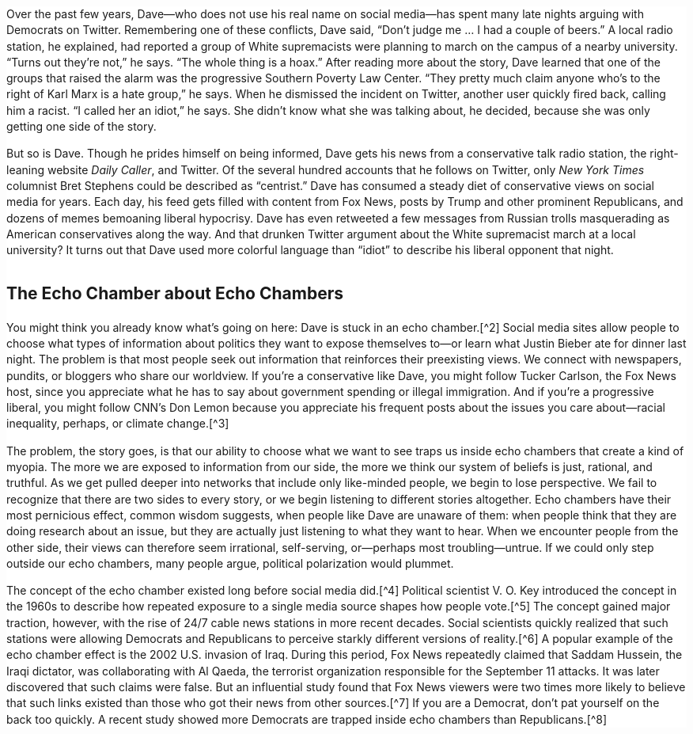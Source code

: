 Over the past few years, Dave—who does not use his real name on social media—has spent many late nights arguing with Democrats on Twitter. Remembering one of these conflicts, Dave said, “Don’t judge me … I had a couple of beers.” A local radio station, he explained, had reported a group of White supremacists were planning to march on the campus of a nearby university. “Turns out they’re not,” he says. “The whole thing is a hoax.” After reading more about the story, Dave learned that one of the groups that raised the alarm was the progressive Southern Poverty Law Center. “They pretty much claim anyone who’s to the right of Karl Marx is a hate group,” he says. When he dismissed the incident on Twitter, another user quickly fired back, calling him a racist. “I called her an idiot,” he says. She didn’t know what she was talking about, he decided, because she was only getting one side of the story.

But so is Dave. Though he prides himself on being informed, Dave gets his news from a conservative talk radio station, the right-leaning website _Daily Caller_, and Twitter. Of the several hundred accounts that he follows on Twitter, only _New York Times_ columnist Bret Stephens could be described as “centrist.” Dave has consumed a steady diet of conservative views on social media for years. Each day, his feed gets filled with content from Fox News, posts by Trump and other prominent Republicans, and dozens of memes bemoaning liberal hypocrisy. Dave has even retweeted a few messages from Russian trolls masquerading as American conservatives along the way. And that drunken Twitter argument about the White supremacist march at a local university? It turns out that Dave used more colorful language than “idiot” to describe his liberal opponent that night.

## The Echo Chamber about Echo Chambers

You might think you already know what’s going on here: Dave is stuck in an echo chamber.[^2] Social media sites allow people to choose what types of information about politics they want to expose themselves to—or learn what Justin Bieber ate for dinner last night. The problem is that most people seek out information that reinforces their preexisting views. We connect with newspapers, pundits, or bloggers who share our worldview. If you’re a conservative like Dave, you might follow Tucker Carlson, the Fox News host, since you appreciate what he has to say about government spending or illegal immigration. And if you’re a progressive liberal, you might follow CNN’s Don Lemon because you appreciate his frequent posts about the issues you care about—racial inequality, perhaps, or climate change.[^3]

The problem, the story goes, is that our ability to choose what we want to see traps us inside echo chambers that create a kind of myopia. The more we are exposed to information from our side, the more we think our system of beliefs is just, rational, and truthful. As we get pulled deeper into networks that include only like-minded people, we begin to lose perspective. We fail to recognize that there are two sides to every story, or we begin listening to different stories altogether. Echo chambers have their most pernicious effect, common wisdom suggests, when people like Dave are unaware of them: when people think that they are doing research about an issue, but they are actually just listening to what they want to hear. When we encounter people from the other side, their views can therefore seem irrational, self-serving, or—perhaps most troubling—untrue. If we could only step outside our echo chambers, many people argue, political polarization would plummet.

The concept of the echo chamber existed long before social media did.[^4] Political scientist V. O. Key introduced the concept in the 1960s to describe how repeated exposure to a single media source shapes how people vote.[^5] The concept gained major traction, however, with the rise of 24/7 cable news stations in more recent decades. Social scientists quickly realized that such stations were allowing Democrats and Republicans to perceive starkly different versions of reality.[^6] A popular example of the echo chamber effect is the 2002 U.S. invasion of Iraq. During this period, Fox News repeatedly claimed that Saddam Hussein, the Iraqi dictator, was collaborating with Al Qaeda, the terrorist organization responsible for the September 11 attacks. It was later discovered that such claims were false. But an influential study found that Fox News viewers were two times more likely to believe that such links existed than those who got their news from other sources.[^7] If you are a Democrat, don’t pat yourself on the back too quickly. A recent study showed more Democrats are trapped inside echo chambers than Republicans.[^8]
